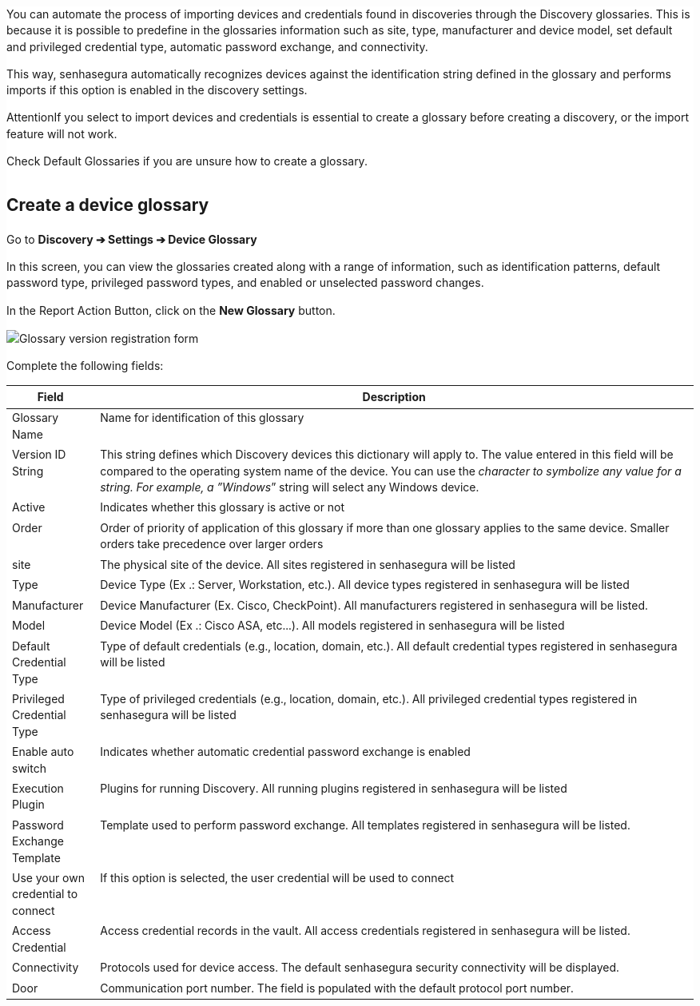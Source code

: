 You can automate the process of importing devices and credentials found in discoveries through the Discovery glossaries. This is because it is possible to predefine in the glossaries information such as site, type, manufacturer and device model, set default and privileged credential type, automatic password exchange, and connectivity.

This way, senhasegura automatically recognizes devices against the identification string defined in the glossary and performs imports if this option is enabled in the discovery settings.

AttentionIf you select to import devices and credentials is essential to create a glossary before creating a discovery, or the import feature will not work.

Check Default Glossaries if you are unsure how to create a glossary.

  
  


## Create a device glossary

Go to **Discovery ➔ Settings ➔ Device Glossary**

In this screen, you can view the glossaries created along with a range of information, such as identification patterns, default password type, privileged password types, and enabled or unselected password changes.

In the Report Action Button, click on the **New Glossary** button.

  


![](https://cdn.document360.io/5a1d58df-64ce-42a2-8b23-688477d32f33/Images/Documentation/image-1664986469754.png)Glossary version registration form 

Complete the following fields:



| Field | Description |
| --- | --- |
| Glossary Name | Name for identification of this glossary |
| Version ID String | This string defines which Discovery devices this dictionary will apply to. The value entered in this field will be compared to the operating system name of the device. You can use the *character to symbolize any value for a string. For example, a ”Windows*” string will select any Windows device. |
| Active | Indicates whether this glossary is active or not |
| Order | Order of priority of application of this glossary if more than one glossary applies to the same device. Smaller orders take precedence over larger orders |
| site | The physical site of the device. All sites registered in senhasegura will be listed |
| Type | Device Type (Ex .: Server, Workstation, etc.). All device types registered in senhasegura will be listed |
| Manufacturer | Device Manufacturer (Ex. Cisco, CheckPoint). All manufacturers registered in senhasegura will be listed. |
| Model | Device Model (Ex .: Cisco ASA, etc...). All models registered in senhasegura will be listed |
| Default Credential Type | Type of default credentials (e.g., location, domain, etc.). All default credential types registered in senhasegura will be listed |
| Privileged Credential Type | Type of privileged credentials (e.g., location, domain, etc.). All privileged credential types registered in senhasegura will be listed |
| Enable auto switch | Indicates whether automatic credential password exchange is enabled |
| Execution Plugin | Plugins for running Discovery. All running plugins registered in senhasegura will be listed |
| Password Exchange Template | Template used to perform password exchange. All templates registered in senhasegura will be listed. |
| Use your own credential to connect | If this option is selected, the user credential will be used to connect |
| Access Credential | Access credential records in the vault. All access credentials registered in senhasegura will be listed. |
| Connectivity | Protocols used for device access. The default senhasegura security connectivity will be displayed. |
| Door | Communication port number. The field is populated with the default protocol port number. |
